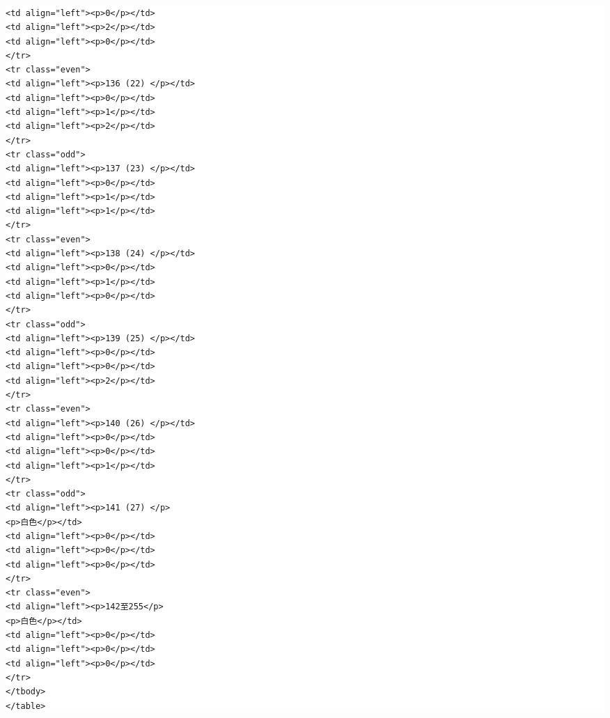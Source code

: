     <td align="left"><p>0</p></td>
    <td align="left"><p>2</p></td>
    <td align="left"><p>0</p></td>
    </tr>
    <tr class="even">
    <td align="left"><p>136 (22) </p></td>
    <td align="left"><p>0</p></td>
    <td align="left"><p>1</p></td>
    <td align="left"><p>2</p></td>
    </tr>
    <tr class="odd">
    <td align="left"><p>137 (23) </p></td>
    <td align="left"><p>0</p></td>
    <td align="left"><p>1</p></td>
    <td align="left"><p>1</p></td>
    </tr>
    <tr class="even">
    <td align="left"><p>138 (24) </p></td>
    <td align="left"><p>0</p></td>
    <td align="left"><p>1</p></td>
    <td align="left"><p>0</p></td>
    </tr>
    <tr class="odd">
    <td align="left"><p>139 (25) </p></td>
    <td align="left"><p>0</p></td>
    <td align="left"><p>0</p></td>
    <td align="left"><p>2</p></td>
    </tr>
    <tr class="even">
    <td align="left"><p>140 (26) </p></td>
    <td align="left"><p>0</p></td>
    <td align="left"><p>0</p></td>
    <td align="left"><p>1</p></td>
    </tr>
    <tr class="odd">
    <td align="left"><p>141 (27) </p>
    <p>白色</p></td>
    <td align="left"><p>0</p></td>
    <td align="left"><p>0</p></td>
    <td align="left"><p>0</p></td>
    </tr>
    <tr class="even">
    <td align="left"><p>142至255</p>
    <p>白色</p></td>
    <td align="left"><p>0</p></td>
    <td align="left"><p>0</p></td>
    <td align="left"><p>0</p></td>
    </tr>
    </tbody>
    </table>
